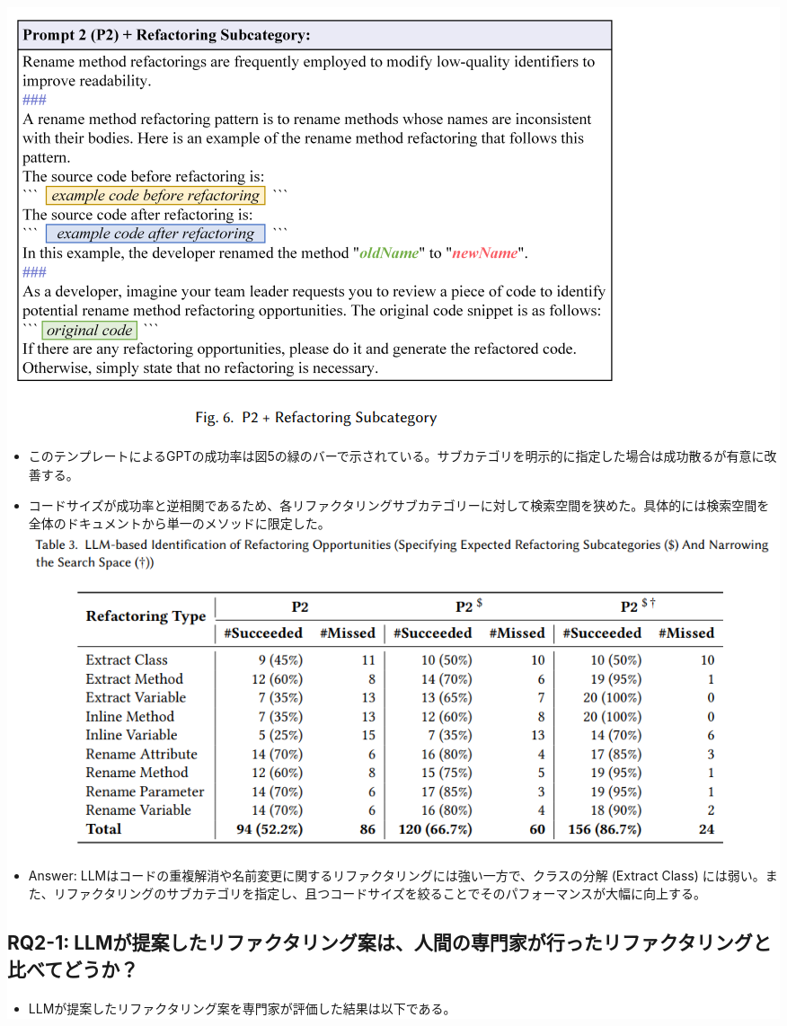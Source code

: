 ![alt text](/images/paper_summarize_llm_refactoring/image-8.png)
- このテンプレートによるGPTの成功率は図5の緑のバーで示されている。サブカテゴリを明示的に指定した場合は成功散るが有意に改善する。

- コードサイズが成功率と逆相関であるため、各リファクタリングサブカテゴリーに対して検索空間を狭めた。具体的には検索空間を全体のドキュメントから単一のメソッドに限定した。
![alt text](/images/paper_summarize_llm_refactoring/image-9.png)

- Answer: LLMはコードの重複解消や名前変更に関するリファクタリングには強い一方で、クラスの分解 (Extract Class) には弱い。また、リファクタリングのサブカテゴリを指定し、且つコードサイズを絞ることでそのパフォーマンスが大幅に向上する。

## RQ2-1: LLMが提案したリファクタリング案は、人間の専門家が行ったリファクタリングと比べてどうか？
- LLMが提案したリファクタリング案を専門家が評価した結果は以下である。